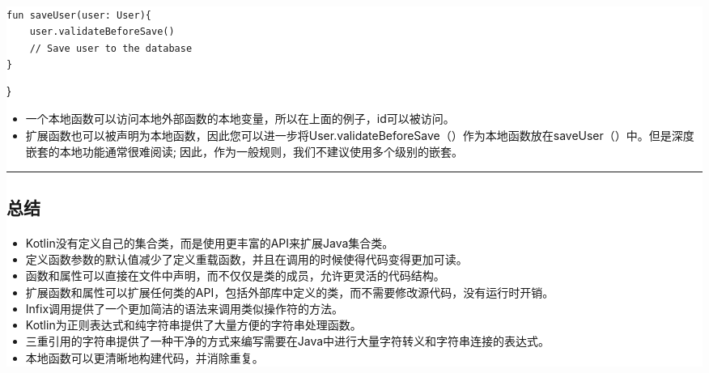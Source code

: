     fun saveUser(user: User){
        user.validateBeforeSave()
        // Save user to the database
    }
}
</code></pre>

* 一个本地函数可以访问本地外部函数的本地变量，所以在上面的例子，id可以被访问。
* 扩展函数也可以被声明为本地函数，因此您可以进一步将User.validateBeforeSave（）作为本地函数放在saveUser（）中。但是深度嵌套的本地功能通常很难阅读; 因此，作为一般规则，我们不建议使用多个级别的嵌套。
***
## 总结 ##
* Kotlin没有定义自己的集合类，而是使用更丰富的API来扩展Java集合类。
* 定义函数参数的默认值减少了定义重载函数，并且在调用的时候使得代码变得更加可读。
* 函数和属性可以直接在文件中声明，而不仅仅是类的成员，允许更灵活的代码结构。
* 扩展函数和属性可以扩展任何类的API，包括外部库中定义的类，而不需要修改源代码，没有运行时开销。
* Infix调用提供了一个更加简洁的语法来调用类似操作符的方法。
* Kotlin为正则表达式和纯字符串提供了大量方便的字符串处理函数。
* 三重引用的字符串提供了一种干净的方式来编写需要在Java中进行大量字符转义和字符串连接的表达式。
* 本地函数可以更清晰地构建代码，并消除重复。